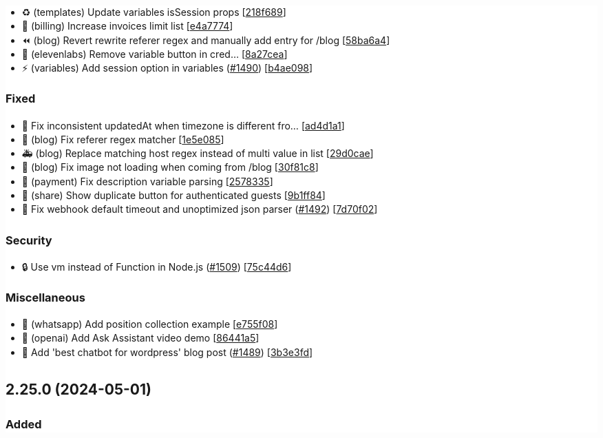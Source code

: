 - ♻️ (templates) Update variables isSession props [[218f689](https://github.com/baptisteArno/typebot.io/commit/218f6892690da5c2cb58c4c470b3b8009e6a24f5)]
- 🚸 (billing) Increase invoices limit list [[e4a7774](https://github.com/baptisteArno/typebot.io/commit/e4a7774c40260b799532724369fd5e5ae0c83f85)]
- ⏪ (blog) Revert rewrite referer regex and manually add entry for /blog [[58ba6a4](https://github.com/baptisteArno/typebot.io/commit/58ba6a4089768f0403a0a782c28f9718a094d8ff)]
- 🚸 (elevenlabs) Remove variable button in cred… [[8a27cea](https://github.com/baptisteArno/typebot.io/commit/8a27cea36b5a32cf2e550e3e3fd48b12e41cb96d)]
- ⚡ (variables) Add session option in variables ([#1490](https://github.com/baptisteArno/typebot.io/issues/1490)) [[b4ae098](https://github.com/baptisteArno/typebot.io/commit/b4ae098440fff317fe3f976d95176659c1b29ab1)]

### Fixed

- 🐛 Fix inconsistent updatedAt when timezone is different fro… [[ad4d1a1](https://github.com/baptisteArno/typebot.io/commit/ad4d1a1000575fb3b887c03e5bed3692b3150e3c)]
- 🐛 (blog) Fix referer regex matcher [[1e5e085](https://github.com/baptisteArno/typebot.io/commit/1e5e0851f9f23e2e28123b2315d2a318e645ca41)]
- 🚑 (blog) Replace matching host regex instead of multi value in list [[29d0cae](https://github.com/baptisteArno/typebot.io/commit/29d0caea1c311219c9c417f6285a1c56a1300f76)]
- 🐛 (blog) Fix image not loading when coming from /blog [[30f81c8](https://github.com/baptisteArno/typebot.io/commit/30f81c810a1b620041360280d80d0d17bea9b00d)]
- 🐛 (payment) Fix description variable parsing [[2578335](https://github.com/baptisteArno/typebot.io/commit/2578335cc91503bbafebdfa704bbc2c7665eb388)]
- 🐛 (share) Show duplicate button for authenticated guests [[9b1ff84](https://github.com/baptisteArno/typebot.io/commit/9b1ff8461cb40aa8ac28f391a73ca67311924012)]
- 🐛 Fix webhook default timeout and unoptimized json parser ([#1492](https://github.com/baptisteArno/typebot.io/issues/1492)) [[7d70f02](https://github.com/baptisteArno/typebot.io/commit/7d70f0243bc9a8a861346648c8ba4a3079add9c8)]

### Security

- 🔒 Use vm instead of Function in Node.js ([#1509](https://github.com/baptisteArno/typebot.io/issues/1509)) [[75c44d6](https://github.com/baptisteArno/typebot.io/commit/75c44d61d5ac249b3bc5dda6fd14f5b234593b74)]

### Miscellaneous

- 📝 (whatsapp) Add position collection example [[e755f08](https://github.com/baptisteArno/typebot.io/commit/e755f08b403cdb4193ce93b1bb02098444f99a89)]
- 📝 (openai) Add Ask Assistant video demo [[86441a5](https://github.com/baptisteArno/typebot.io/commit/86441a5337c3d78d511a441274d0bd752abb73ce)]
- 📝 Add &#x27;best chatbot for wordpress&#x27; blog post ([#1489](https://github.com/baptisteArno/typebot.io/issues/1489)) [[3b3e3fd](https://github.com/baptisteArno/typebot.io/commit/3b3e3fd79245410c6ee34bbc116d50017173cf24)]


<a name="2.25.0"></a>
## 2.25.0 (2024-05-01)

### Added
